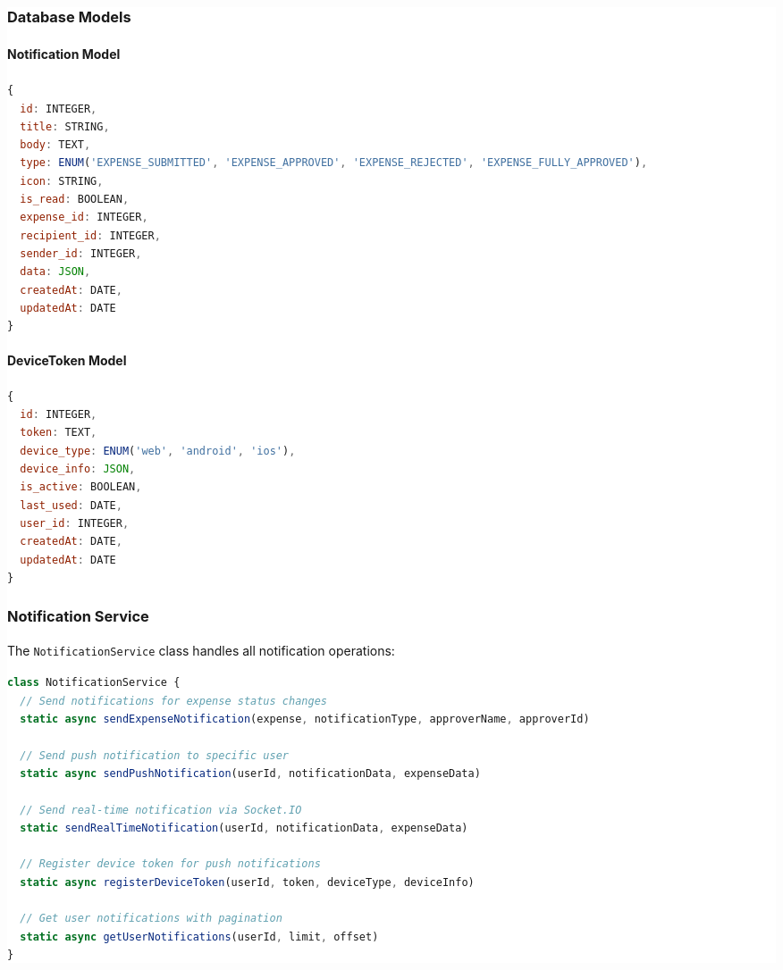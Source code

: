 ### Database Models

#### Notification Model
```javascript
{
  id: INTEGER,
  title: STRING,
  body: TEXT,
  type: ENUM('EXPENSE_SUBMITTED', 'EXPENSE_APPROVED', 'EXPENSE_REJECTED', 'EXPENSE_FULLY_APPROVED'),
  icon: STRING,
  is_read: BOOLEAN,
  expense_id: INTEGER,
  recipient_id: INTEGER,
  sender_id: INTEGER,
  data: JSON,
  createdAt: DATE,
  updatedAt: DATE
}
```

#### DeviceToken Model
```javascript
{
  id: INTEGER,
  token: TEXT,
  device_type: ENUM('web', 'android', 'ios'),
  device_info: JSON,
  is_active: BOOLEAN,
  last_used: DATE,
  user_id: INTEGER,
  createdAt: DATE,
  updatedAt: DATE
}
```

### Notification Service

The `NotificationService` class handles all notification operations:

```javascript
class NotificationService {
  // Send notifications for expense status changes
  static async sendExpenseNotification(expense, notificationType, approverName, approverId)
  
  // Send push notification to specific user
  static async sendPushNotification(userId, notificationData, expenseData)
  
  // Send real-time notification via Socket.IO
  static sendRealTimeNotification(userId, notificationData, expenseData)
  
  // Register device token for push notifications
  static async registerDeviceToken(userId, token, deviceType, deviceInfo)
  
  // Get user notifications with pagination
  static async getUserNotifications(userId, limit, offset)
}
```
